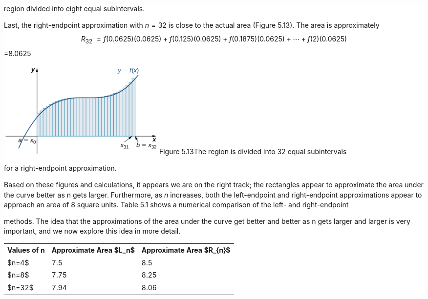 region divided into eight equal subintervals.

Last, the right-endpoint approximation with $n=32$ is close to the actual area (Figure 5.13). The area is approximately
$$R_{32}\:=f(0.0625)(0.0625)+f(0.125)(0.0625)+f(0.1875)(0.0625)+\cdots+f(2)(0.0625)$$
=8.0625

![](./images/fNrpy1m3ppgEiOHx1ZNK3Mgc4ls0CBK66.png)
Figure 5.13The region is divided into 32 equal subintervals

for a right-endpoint approximation.

Based on these figures and calculations, it appears we are on the right track; the rectangles appear to approximate the area under the curve better as n gets larger. Furthermore, as $n$ increases, both the left-endpoint and right-endpoint approximations appear to approach an area of 8 square units. Table 5.1 shows a numerical comparison of the left- and right-endpoint

methods. The idea that the approximations of the area under the curve get better and better as n gets larger and larger is very important, and we now explore this idea in more detail.

<table>
	<tbody>
		<tr>
			<th>Values of n</th>
			<th>Approximate Area $L_n$</th>
			<th>Approximate Area $R_{n}$</th>
		</tr>
		<tr>
			<td>$n=4$</td>
			<td>7.5</td>
			<td>8.5</td>
		</tr>
		<tr>
			<td>$n=8$</td>
			<td>7.75</td>
			<td>8.25</td>
		</tr>
		<tr>
			<td>$n=32$</td>
			<td>7.94</td>
			<td>8.06</td>
		</tr>
	</tbody>
</table>
